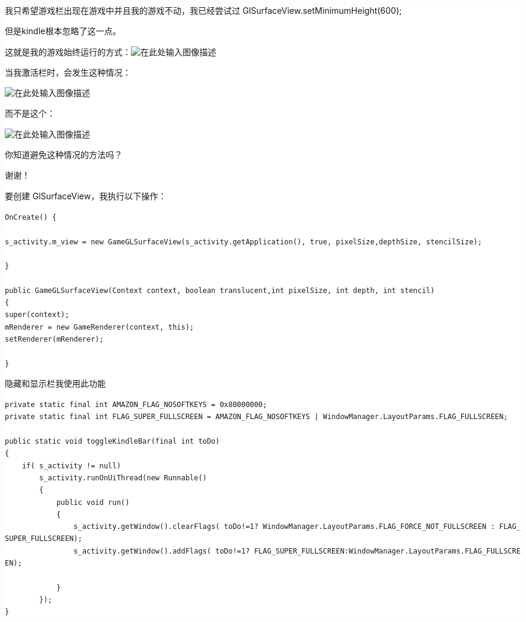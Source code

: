 我只希望游戏栏出现在游戏中并且我的游戏不动，我已经尝试过 GlSurfaceView.setMinimumHeight(600);

但是kindle根本忽略了这一点。

这就是我的游戏始终运行的方式：![在此处输入图像描述](../Images/153d5cf9fd0b43ab3b641600f0913837.png)

当我激活栏时，会发生这种情况：

![在此处输入图像描述](../Images/1e0d47c6a9fdadd6051060df93b08af1.png)

而不是这个：

![在此处输入图像描述](../Images/019ef55ca616600d755ea40003153507.png)

你知道避免这种情况的方法吗？

谢谢！

要创建 GlSurfaceView，我执行以下操作：

```
OnCreate() {

s_activity.m_view = new GameGLSurfaceView(s_activity.getApplication(), true, pixelSize,depthSize, stencilSize);

}

public GameGLSurfaceView(Context context, boolean translucent,int pixelSize, int depth, int stencil) 
{
super(context);
mRenderer = new GameRenderer(context, this);
setRenderer(mRenderer);

} 
```

隐藏和显示栏我使用此功能

```
private static final int AMAZON_FLAG_NOSOFTKEYS = 0x80000000;
private static final int FLAG_SUPER_FULLSCREEN = AMAZON_FLAG_NOSOFTKEYS | WindowManager.LayoutParams.FLAG_FULLSCREEN;

public static void toggleKindleBar(final int toDo)
{   
    if( s_activity != null)
        s_activity.runOnUiThread(new Runnable()
        {
            public void run()
            {
                s_activity.getWindow().clearFlags( toDo!=1? WindowManager.LayoutParams.FLAG_FORCE_NOT_FULLSCREEN : FLAG_SUPER_FULLSCREEN);
                s_activity.getWindow().addFlags( toDo!=1? FLAG_SUPER_FULLSCREEN:WindowManager.LayoutParams.FLAG_FULLSCREEN);

            }
        });
} 
```
